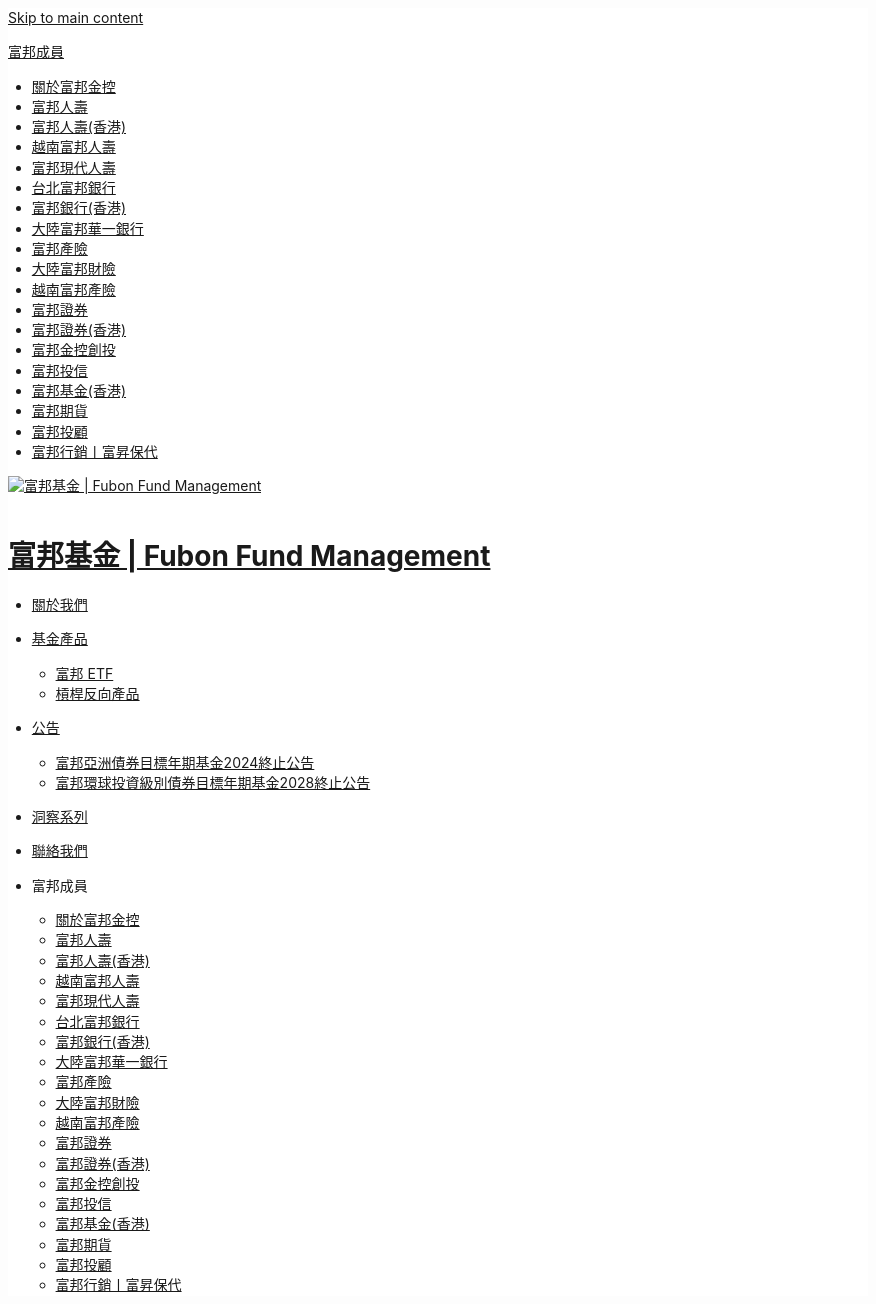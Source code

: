 [Skip to main content](#main-content)

[富邦成員](#page-header)

* [關於富邦金控](https://www.fubon.com/financialholdings/about/info.html)
* [富邦人壽](https://www.fubon.com/life/)
* [富邦人壽(香港)](http://www.fubonlife.com.hk)
* [越南富邦人壽](http://www.fubonlife.com.vn/)
* [富邦現代人壽](http://www.fubonhyundai.com/)
* [台北富邦銀行](https://www.fubon.com/bank/home/index.htm?ctype=B&cid=menu&oid=bank)
* [富邦銀行(香港)](http://www.fubonbank.com.hk/web/html/index_e.html)
* [大陸富邦華一銀行](http://www.fubonchina.com/)
* [富邦產險](https://www.fubon.com/insurance/home/index.htm?ctype=B&cid=menu&oid=insurance)
* [大陸富邦財險](http://www.fubon.com.cn/insurance/)
* [越南富邦產險](http://www.fubonins.com.vn)
* [富邦證券](https://www.fubon.com/securities/home/index.htm)
* [富邦證券(香港)](https://www.fubonsec.com.hk)
* [富邦金控創投](https://www.fubon.com/vc/)
* [富邦投信](https://www.fubon.com/asset-management/)
* [富邦基金(香港)](https://www.fubonfund.com.hk)
* [富邦期貨](https://www.fubon.com/futures/home/index.htm?ctype=B&cid=menu&oid=futures)
* [富邦投顧](https://www.fubon.com/investment-services/home/index.htm?ctype=B&cid=menu&oid=investment)
* [富邦行銷丨富昇保代](https://www.fubon.com/direct/home/index.htm?ctype=B&cid=menu&oid=direct)

[![富邦基金 | Fubon Fund Management](./assets/images/logo.svg)](/)

# [富邦基金 | Fubon Fund Management](home)

* [關於我們](aboutus)
* [基金產品](products)

  + [富邦 ETF](retail-funds-list?pkey=3)
  + [槓桿反向產品](retail-funds-list?pkey=1)
* [公告](Announcement)

  + [富邦亞洲債券目標年期基金2024終止公告](TM2024TerminationAn)
  + [富邦環球投資級別債券目標年期基金2028終止公告](TM2028TerminationAn)
* [洞察系列](Insights)
* [聯絡我們](contactus)
* 富邦成員

  + [關於富邦金控](https://www.fubon.com/financialholdings/about/info.html)
  + [富邦人壽](https://www.fubon.com/life/)
  + [富邦人壽(香港)](http://www.fubonlife.com.hk)
  + [越南富邦人壽](http://www.fubonlife.com.vn/)
  + [富邦現代人壽](http://www.fubonhyundai.com/)
  + [台北富邦銀行](https://www.fubon.com/bank/home/index.htm?ctype=B&cid=menu&oid=bank)
  + [富邦銀行(香港)](http://www.fubonbank.com.hk/web/html/index_e.html)
  + [大陸富邦華一銀行](http://www.fubonchina.com/)
  + [富邦產險](https://www.fubon.com/insurance/home/index.htm?ctype=B&cid=menu&oid=insurance)
  + [大陸富邦財險](http://www.fubon.com.cn/insurance/)
  + [越南富邦產險](http://www.fubonins.com.vn)
  + [富邦證券](https://www.fubon.com/securities/home/index.htm)
  + [富邦證券(香港)](https://www.fubonsec.com.hk)
  + [富邦金控創投](https://www.fubon.com/vc/)
  + [富邦投信](https://www.fubon.com/asset-management/)
  + [富邦基金(香港)](https://www.fubonfund.com.hk)
  + [富邦期貨](https://www.fubon.com/futures/home/index.htm?ctype=B&cid=menu&oid=futures)
  + [富邦投顧](https://www.fubon.com/investment-services/home/index.htm?ctype=B&cid=menu&oid=investment)
  + [富邦行銷丨富昇保代](https://www.fubon.com/direct/home/index.htm?ctype=B&cid=menu&oid=direct)
